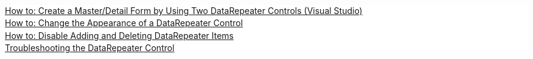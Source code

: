  [How to: Create a Master/Detail Form by Using Two DataRepeater Controls (Visual Studio)](../../../visual-basic/developing-apps/windows-forms/how-to-create-a-master-detail-form-by-using-two-datarepeater-controls.md)  
 [How to: Change the Appearance of a DataRepeater Control](../../../visual-basic/developing-apps/windows-forms/how-to-change-the-appearance-of-a-datarepeater-control-visual-studio.md)  
 [How to: Disable Adding and Deleting DataRepeater Items](../../../visual-basic/developing-apps/windows-forms/how-to-disable-adding-and-deleting-datarepeater-items-visual-studio.md)  
 [Troubleshooting the DataRepeater Control](../../../visual-basic/developing-apps/windows-forms/troubleshooting-the-datarepeater-control-visual-studio.md)
